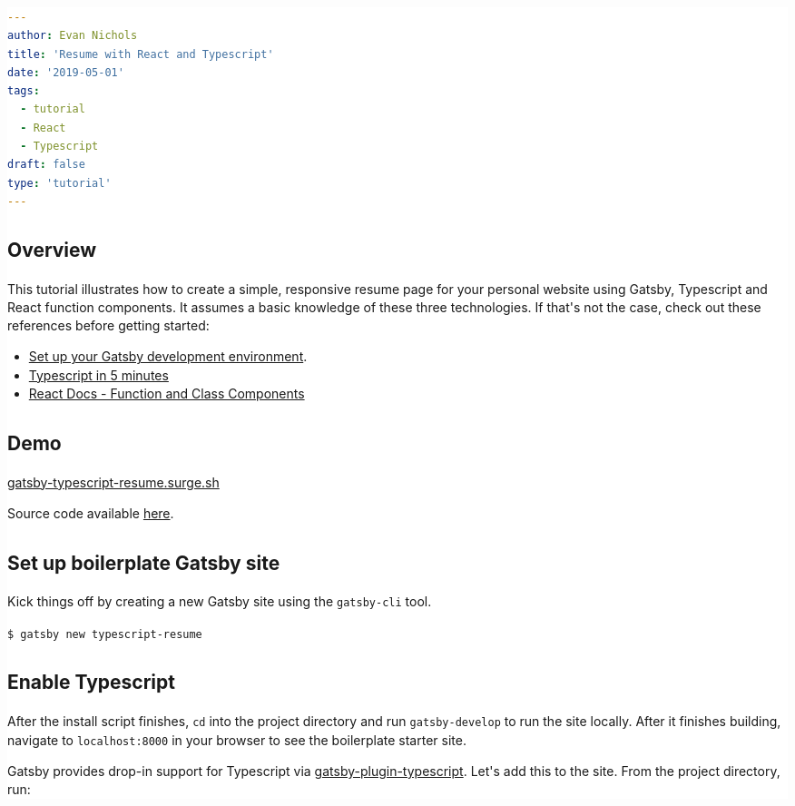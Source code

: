 ```yaml
---
author: Evan Nichols
title: 'Resume with React and Typescript'
date: '2019-05-01'
tags:
  - tutorial
  - React
  - Typescript
draft: false
type: 'tutorial'
---
```


## Overview

This tutorial illustrates how to create a simple, responsive resume page for your personal website using Gatsby, Typescript and React function components. It assumes a basic knowledge of these three technologies. If that's not the case, check out these references before getting started:

- [Set up your Gatsby development environment](/static/images/resume-with-react-and-tsx/https://www.gatsbyjs.org/tutorial/part-zero/).
- [Typescript in 5 minutes](/static/images/resume-with-react-and-tsx/https://www.typescriptlang.org/docs/handbook/typescript-in-5-minutes.html)
- [React Docs - Function and Class Components](/static/images/resume-with-react-and-tsx/https://reactjs.org/docs/components-and-props.html#function-and-class-components)

## Demo

[gatsby-typescript-resume.surge.sh](/static/images/resume-with-react-and-tsx/http://gatsby-typescript-resume.surge.sh/resume/)

Source code available [here](/static/images/resume-with-react-and-tsx/https://github.com/e-nichols/gatsby-typescript-resume).

## Set up boilerplate Gatsby site

Kick things off by creating a new Gatsby site using the `gatsby-cli` tool.

```bash
$ gatsby new typescript-resume
```

## Enable Typescript

After the install script finishes, `cd` into the project directory and run `gatsby-develop` to run the site locally. After it finishes building, navigate to `localhost:8000` in your browser to see the boilerplate starter site.

Gatsby provides drop-in support for Typescript via [gatsby-plugin-typescript](/static/images/resume-with-react-and-tsx/https://www.gatsbyjs.org/packages/gatsby-plugin-typescript/). Let's add this to the site. From the project directory, run:
